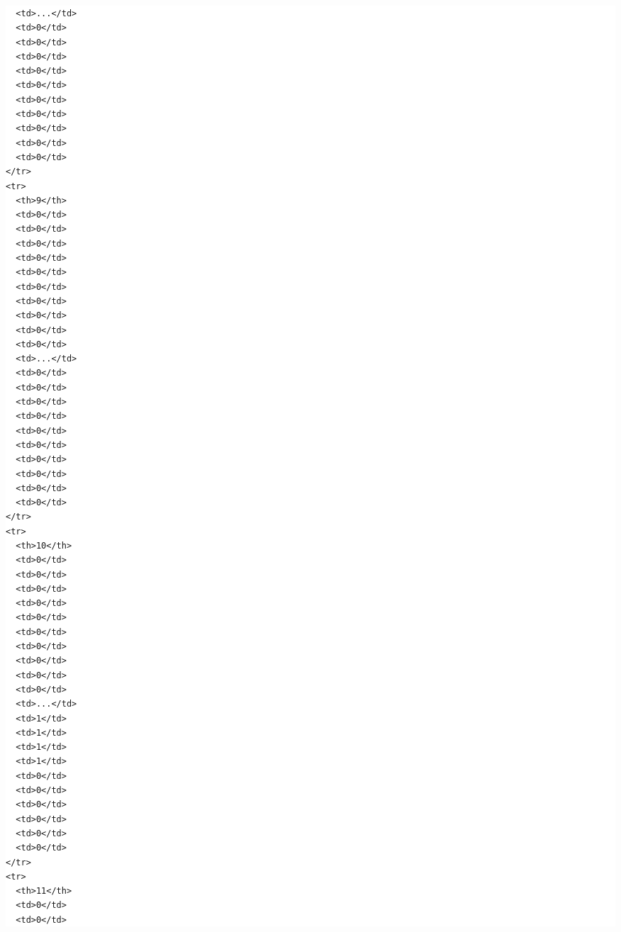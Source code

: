       <td>...</td>
      <td>0</td>
      <td>0</td>
      <td>0</td>
      <td>0</td>
      <td>0</td>
      <td>0</td>
      <td>0</td>
      <td>0</td>
      <td>0</td>
      <td>0</td>
    </tr>
    <tr>
      <th>9</th>
      <td>0</td>
      <td>0</td>
      <td>0</td>
      <td>0</td>
      <td>0</td>
      <td>0</td>
      <td>0</td>
      <td>0</td>
      <td>0</td>
      <td>0</td>
      <td>...</td>
      <td>0</td>
      <td>0</td>
      <td>0</td>
      <td>0</td>
      <td>0</td>
      <td>0</td>
      <td>0</td>
      <td>0</td>
      <td>0</td>
      <td>0</td>
    </tr>
    <tr>
      <th>10</th>
      <td>0</td>
      <td>0</td>
      <td>0</td>
      <td>0</td>
      <td>0</td>
      <td>0</td>
      <td>0</td>
      <td>0</td>
      <td>0</td>
      <td>0</td>
      <td>...</td>
      <td>1</td>
      <td>1</td>
      <td>1</td>
      <td>1</td>
      <td>0</td>
      <td>0</td>
      <td>0</td>
      <td>0</td>
      <td>0</td>
      <td>0</td>
    </tr>
    <tr>
      <th>11</th>
      <td>0</td>
      <td>0</td>